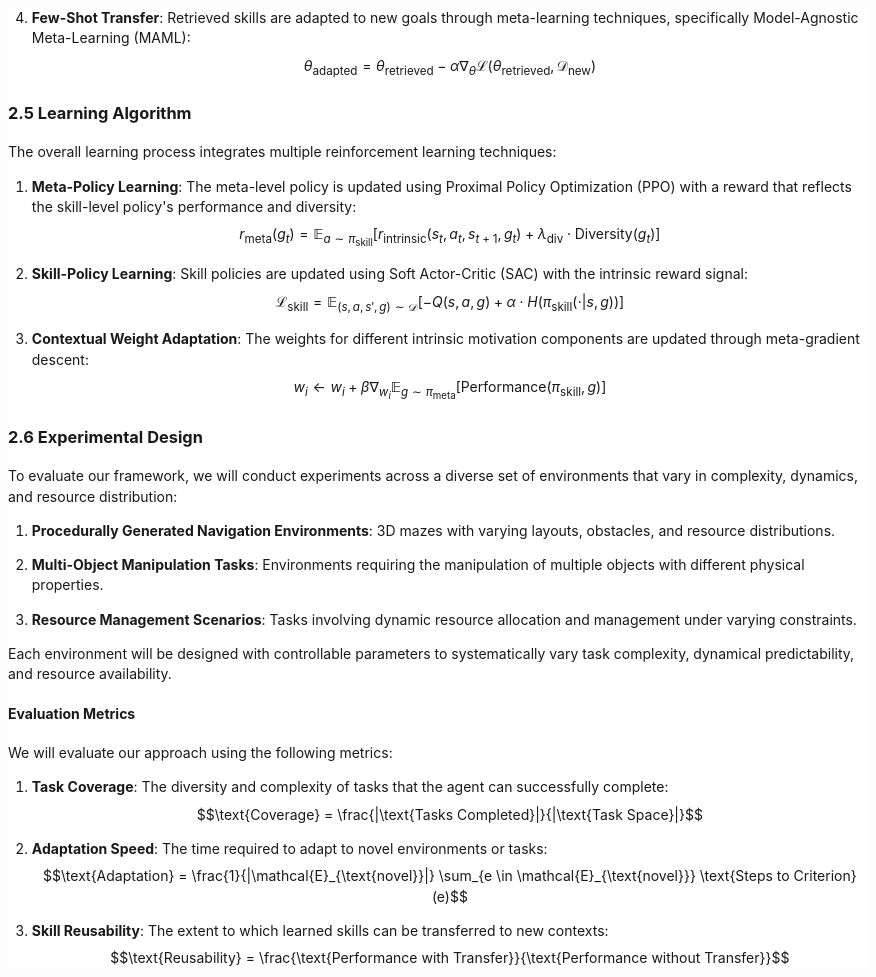 4. **Few-Shot Transfer**: Retrieved skills are adapted to new goals through meta-learning techniques, specifically Model-Agnostic Meta-Learning (MAML):
   $$\theta_{\text{adapted}} = \theta_{\text{retrieved}} - \alpha \nabla_{\theta} \mathcal{L}(\theta_{\text{retrieved}}, \mathcal{D}_{\text{new}})$$

### 2.5 Learning Algorithm

The overall learning process integrates multiple reinforcement learning techniques:

1. **Meta-Policy Learning**: The meta-level policy is updated using Proximal Policy Optimization (PPO) with a reward that reflects the skill-level policy's performance and diversity:
   $$r_{\text{meta}}(g_t) = \mathbb{E}_{a \sim \pi_{\text{skill}}} \left[ r_{\text{intrinsic}}(s_t, a_t, s_{t+1}, g_t) + \lambda_{\text{div}} \cdot \text{Diversity}(g_t) \right]$$

2. **Skill-Policy Learning**: Skill policies are updated using Soft Actor-Critic (SAC) with the intrinsic reward signal:
   $$\mathcal{L}_{\text{skill}} = \mathbb{E}_{(s, a, s', g) \sim \mathcal{D}} \left[ -Q(s, a, g) + \alpha \cdot H(\pi_{\text{skill}}(\cdot|s, g)) \right]$$

3. **Contextual Weight Adaptation**: The weights for different intrinsic motivation components are updated through meta-gradient descent:
   $$w_i \leftarrow w_i + \beta \nabla_{w_i} \mathbb{E}_{g \sim \pi_{\text{meta}}} \left[ \text{Performance}(\pi_{\text{skill}}, g) \right]$$

### 2.6 Experimental Design

To evaluate our framework, we will conduct experiments across a diverse set of environments that vary in complexity, dynamics, and resource distribution:

1. **Procedurally Generated Navigation Environments**: 3D mazes with varying layouts, obstacles, and resource distributions.

2. **Multi-Object Manipulation Tasks**: Environments requiring the manipulation of multiple objects with different physical properties.

3. **Resource Management Scenarios**: Tasks involving dynamic resource allocation and management under varying constraints.

Each environment will be designed with controllable parameters to systematically vary task complexity, dynamical predictability, and resource availability.

#### Evaluation Metrics

We will evaluate our approach using the following metrics:

1. **Task Coverage**: The diversity and complexity of tasks that the agent can successfully complete:
   $$\text{Coverage} = \frac{|\text{Tasks Completed}|}{|\text{Task Space}|}$$

2. **Adaptation Speed**: The time required to adapt to novel environments or tasks:
   $$\text{Adaptation} = \frac{1}{|\mathcal{E}_{\text{novel}}|} \sum_{e \in \mathcal{E}_{\text{novel}}} \text{Steps to Criterion}(e)$$

3. **Skill Reusability**: The extent to which learned skills can be transferred to new contexts:
   $$\text{Reusability} = \frac{\text{Performance with Transfer}}{\text{Performance without Transfer}}$$
